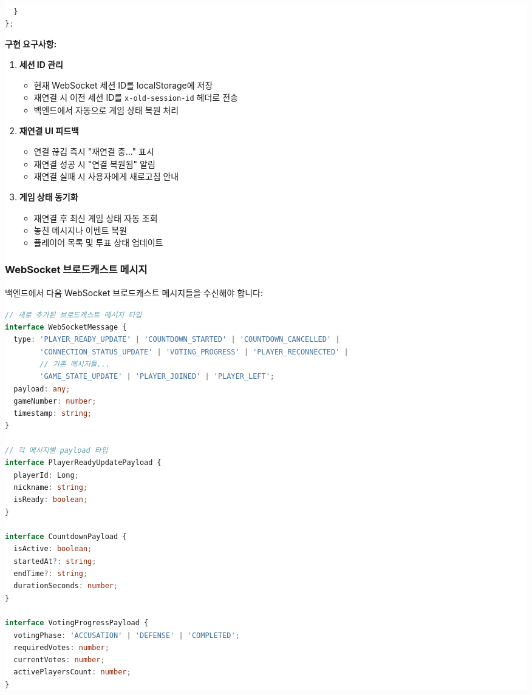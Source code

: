 ```typescript
  }
};
```

**구현 요구사항:**
1. **세션 ID 관리**
   - 현재 WebSocket 세션 ID를 localStorage에 저장
   - 재연결 시 이전 세션 ID를 `x-old-session-id` 헤더로 전송
   - 백엔드에서 자동으로 게임 상태 복원 처리

2. **재연결 UI 피드백**
   - 연결 끊김 즉시 "재연결 중..." 표시
   - 재연결 성공 시 "연결 복원됨" 알림
   - 재연결 실패 시 사용자에게 새로고침 안내

3. **게임 상태 동기화**
   - 재연결 후 최신 게임 상태 자동 조회
   - 놓친 메시지나 이벤트 복원
   - 플레이어 목록 및 투표 상태 업데이트

### WebSocket 브로드캐스트 메시지

백엔드에서 다음 WebSocket 브로드캐스트 메시지들을 수신해야 합니다:

```typescript
// 새로 추가된 브로드캐스트 메시지 타입
interface WebSocketMessage {
  type: 'PLAYER_READY_UPDATE' | 'COUNTDOWN_STARTED' | 'COUNTDOWN_CANCELLED' | 
        'CONNECTION_STATUS_UPDATE' | 'VOTING_PROGRESS' | 'PLAYER_RECONNECTED' | 
        // 기존 메시지들...
        'GAME_STATE_UPDATE' | 'PLAYER_JOINED' | 'PLAYER_LEFT';
  payload: any;
  gameNumber: number;
  timestamp: string;
}

// 각 메시지별 payload 타입
interface PlayerReadyUpdatePayload {
  playerId: Long;
  nickname: string;
  isReady: boolean;
}

interface CountdownPayload {
  isActive: boolean;
  startedAt?: string;
  endTime?: string;
  durationSeconds: number;
}

interface VotingProgressPayload {
  votingPhase: 'ACCUSATION' | 'DEFENSE' | 'COMPLETED';
  requiredVotes: number;
  currentVotes: number;
  activePlayersCount: number;
}
```
